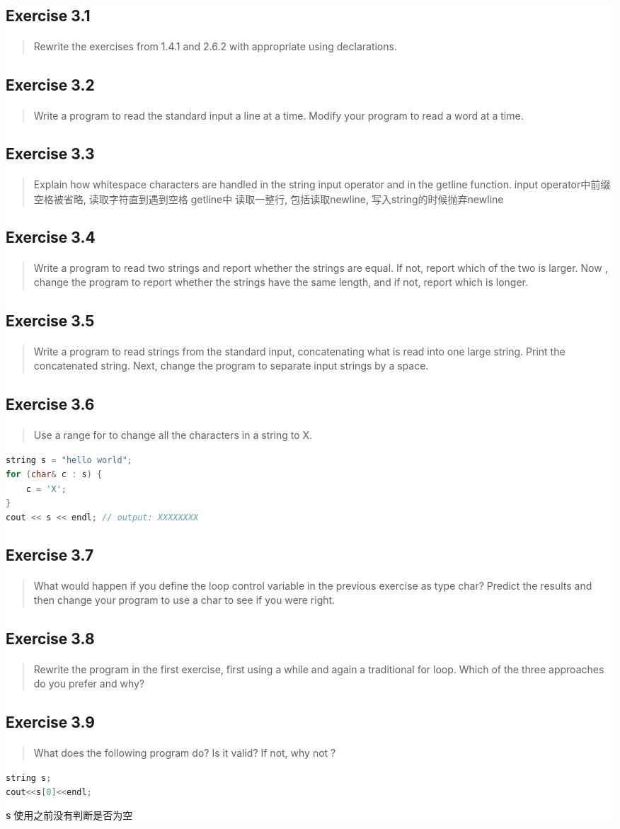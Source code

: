 ## Exercise 3.1
> Rewrite the exercises from 1.4.1 and 2.6.2 with appropriate using declarations.

## Exercise 3.2
> Write a program to read the standard input a line at a time. Modify your program to read a word at a time.

## Exercise 3.3
> Explain how whitespace characters are handled in the string input operator and in the getline function.
input operator中前缀空格被省略, 读取字符直到遇到空格
getline中 读取一整行, 包括读取newline, 写入string的时候抛弃newline

## Exercise 3.4
> Write a program to read two strings and report whether the strings are equal. If not, report which of the two is larger. Now , change the program to report whether the strings have the same length, and if not, report which is longer.

## Exercise 3.5
> Write a program to read strings from the standard input, concatenating what is read into one large string. Print the concatenated string. Next, change the program to separate input strings by a space.

## Exercise 3.6
> Use a range for to change all the characters in a string to X.
```cpp
string s = "hello world";
for (char& c : s) {
    c = 'X';
}
cout << s << endl; // output: XXXXXXXX
```

## Exercise 3.7
> What would happen if you define the loop control variable in the previous exercise as type char? Predict the results and then change your program to use a char to see if you were right.

## Exercise 3.8
> Rewrite the program in the first exercise, first using a while and again a traditional for loop. Which of the three approaches do you prefer and why?

## Exercise 3.9
> What does the following program do? Is it valid? If not, why not ?
```c++ 
string s;
cout<<s[0]<<endl;
```
s 使用之前没有判断是否为空
